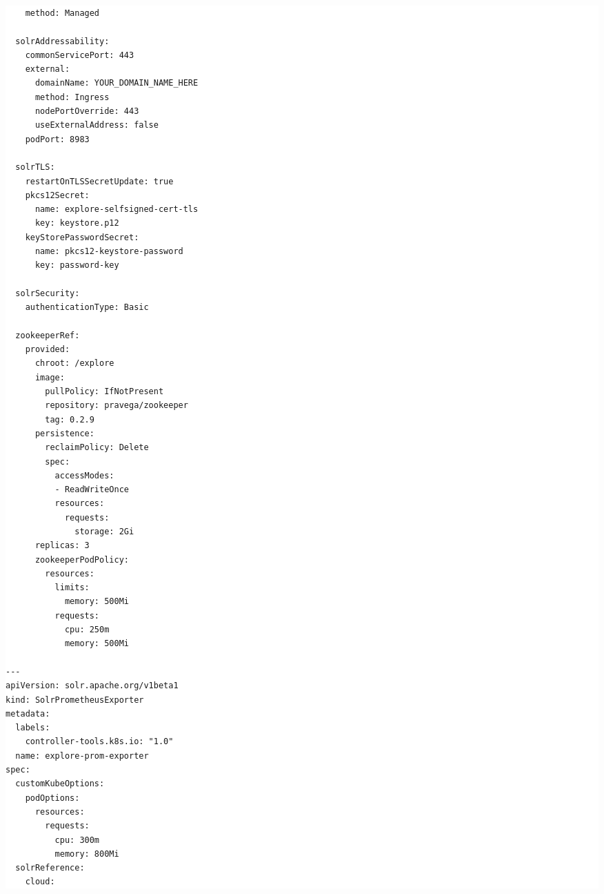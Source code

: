 ```
    method: Managed

  solrAddressability:
    commonServicePort: 443
    external:
      domainName: YOUR_DOMAIN_NAME_HERE
      method: Ingress
      nodePortOverride: 443
      useExternalAddress: false
    podPort: 8983

  solrTLS:
    restartOnTLSSecretUpdate: true
    pkcs12Secret:
      name: explore-selfsigned-cert-tls
      key: keystore.p12
    keyStorePasswordSecret:
      name: pkcs12-keystore-password
      key: password-key

  solrSecurity:
    authenticationType: Basic

  zookeeperRef:
    provided:
      chroot: /explore
      image:
        pullPolicy: IfNotPresent
        repository: pravega/zookeeper
        tag: 0.2.9
      persistence:
        reclaimPolicy: Delete
        spec:
          accessModes:
          - ReadWriteOnce
          resources:
            requests:
              storage: 2Gi
      replicas: 3
      zookeeperPodPolicy:
        resources:
          limits:
            memory: 500Mi
          requests:
            cpu: 250m
            memory: 500Mi

---
apiVersion: solr.apache.org/v1beta1
kind: SolrPrometheusExporter
metadata:
  labels:
    controller-tools.k8s.io: "1.0"
  name: explore-prom-exporter
spec:
  customKubeOptions:
    podOptions:
      resources:
        requests:
          cpu: 300m
          memory: 800Mi
  solrReference:
    cloud:
```